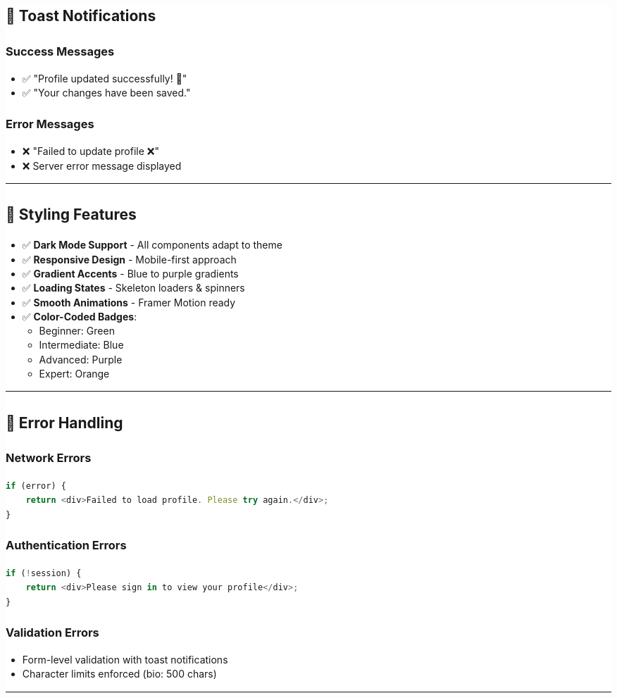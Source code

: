 
## 🔔 Toast Notifications

### Success Messages

-   ✅ "Profile updated successfully! 🎉"
-   ✅ "Your changes have been saved."

### Error Messages

-   ❌ "Failed to update profile ❌"
-   ❌ Server error message displayed

---

## 🎨 Styling Features

-   ✅ **Dark Mode Support** - All components adapt to theme
-   ✅ **Responsive Design** - Mobile-first approach
-   ✅ **Gradient Accents** - Blue to purple gradients
-   ✅ **Loading States** - Skeleton loaders & spinners
-   ✅ **Smooth Animations** - Framer Motion ready
-   ✅ **Color-Coded Badges**:
    -   Beginner: Green
    -   Intermediate: Blue
    -   Advanced: Purple
    -   Expert: Orange

---

## 🐛 Error Handling

### Network Errors

```typescript
if (error) {
    return <div>Failed to load profile. Please try again.</div>;
}
```

### Authentication Errors

```typescript
if (!session) {
    return <div>Please sign in to view your profile</div>;
}
```

### Validation Errors

-   Form-level validation with toast notifications
-   Character limits enforced (bio: 500 chars)

---